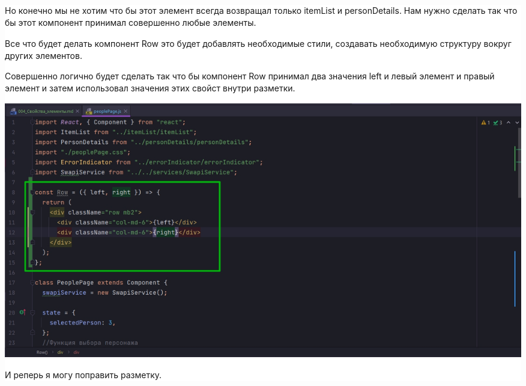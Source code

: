 Но конечно мы не хотим что бы этот элемент всегда возвращал только itemList и personDetails. Нам нужно сделать так что бы этот компонент принимал совершенно любые элементы. 

Все что будет делать компонент Row это будет добавлять необходимые стили, создавать необходимую структуру вокруг других элементов.

Совершенно логично будет сделать так что бы компонент Row принимал два значения left и левый элемент и правый элемент и затем использовал значения этих свойст внутри разметки.

![](img/006.jpg)

И реперь я могу поправить разметку.
